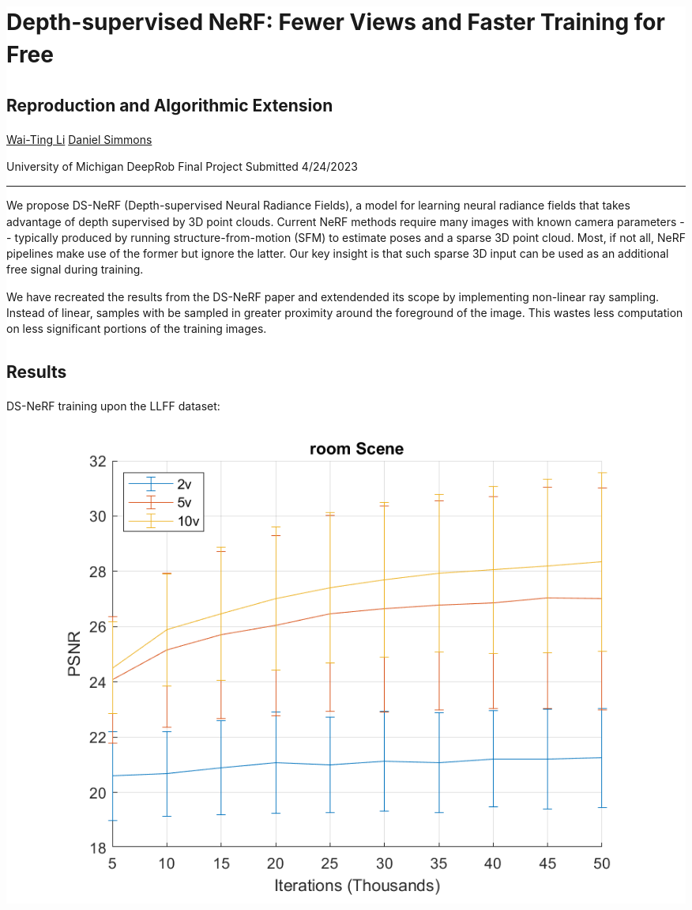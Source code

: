 # Depth-supervised NeRF: Fewer Views and Faster Training for Free
## Reproduction and Algorithmic Extension

[ Wai-Ting Li](waitingl@umich.edu)
[Daniel Simmons](dansim@umich.edu)

University of Michigan DeepRob Final Project
Submitted 4/24/2023

---

We propose DS-NeRF (Depth-supervised Neural Radiance Fields), a model for learning neural radiance fields that takes advantage of depth supervised by 3D point clouds. Current NeRF methods require many images with known camera parameters -- typically produced by running structure-from-motion (SFM) to estimate poses and a sparse 3D point cloud. Most, if not all, NeRF pipelines make use of the former but ignore the latter. Our key insight is that such sparse 3D input can be used as an additional free signal during training.

We have recreated the results from the DS-NeRF paper and extendended its scope by implementing non-linear ray sampling. Instead of linear, samples with be sampled in greater proximity around the foreground of the image. This wastes less computation on less significant portions of the training images.

## Results

DS-NeRF training upon the LLFF dataset:
<p align="center">
  <img src="resources/room_PSNR_all.png"  width="800" />
</p>

